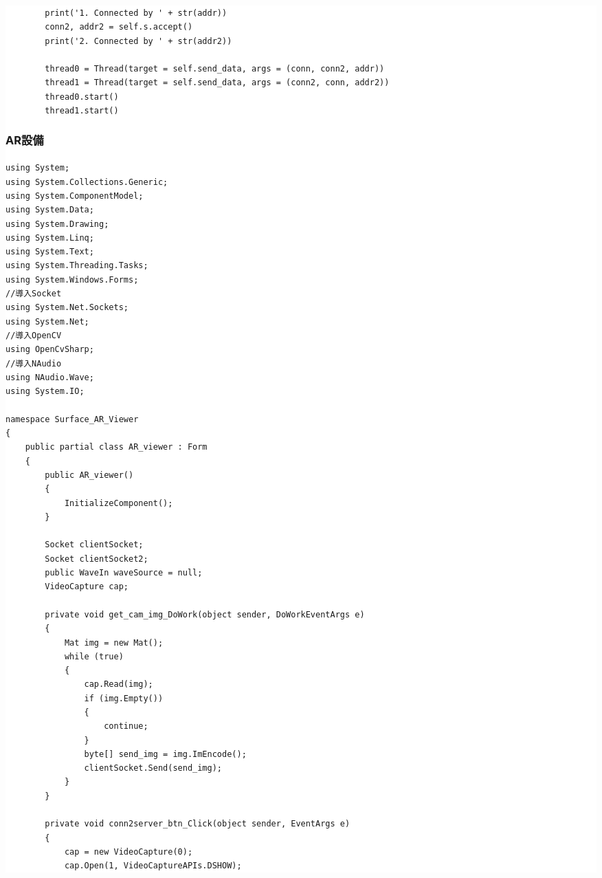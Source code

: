 ```python=
        print('1. Connected by ' + str(addr))
        conn2, addr2 = self.s.accept()
        print('2. Connected by ' + str(addr2))
        
        thread0 = Thread(target = self.send_data, args = (conn, conn2, addr))
        thread1 = Thread(target = self.send_data, args = (conn2, conn, addr2))
        thread0.start()
        thread1.start()
```

### AR設備
```csharp=
using System;
using System.Collections.Generic;
using System.ComponentModel;
using System.Data;
using System.Drawing;
using System.Linq;
using System.Text;
using System.Threading.Tasks;
using System.Windows.Forms;
//導入Socket
using System.Net.Sockets;
using System.Net;
//導入OpenCV
using OpenCvSharp;
//導入NAudio
using NAudio.Wave;
using System.IO;

namespace Surface_AR_Viewer
{
    public partial class AR_viewer : Form
    {
        public AR_viewer()
        {
            InitializeComponent();
        }

        Socket clientSocket;
        Socket clientSocket2;
        public WaveIn waveSource = null;
        VideoCapture cap;

        private void get_cam_img_DoWork(object sender, DoWorkEventArgs e)
        {
            Mat img = new Mat();
            while (true)
            {
                cap.Read(img);
                if (img.Empty())
                {
                    continue;
                }
                byte[] send_img = img.ImEncode();
                clientSocket.Send(send_img);
            }
        }

        private void conn2server_btn_Click(object sender, EventArgs e)
        {
            cap = new VideoCapture(0);
            cap.Open(1, VideoCaptureAPIs.DSHOW);
```